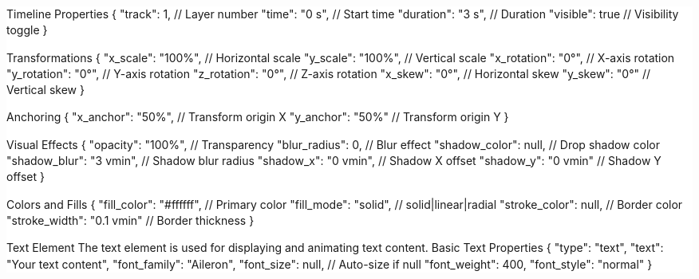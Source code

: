 Timeline Properties
{
  "track": 1,              // Layer number
  "time": "0 s",           // Start time
  "duration": "3 s",       // Duration
  "visible": true          // Visibility toggle
}

Transformations
{
  "x_scale": "100%",       // Horizontal scale
  "y_scale": "100%",       // Vertical scale
  "x_rotation": "0°",      // X-axis rotation
  "y_rotation": "0°",      // Y-axis rotation
  "z_rotation": "0°",      // Z-axis rotation
  "x_skew": "0°",          // Horizontal skew
  "y_skew": "0°"           // Vertical skew
}

Anchoring
{
  "x_anchor": "50%",       // Transform origin X
  "y_anchor": "50%"        // Transform origin Y
}

Visual Effects
{
  "opacity": "100%",       // Transparency
  "blur_radius": 0,        // Blur effect
  "shadow_color": null,    // Drop shadow color
  "shadow_blur": "3 vmin", // Shadow blur radius
  "shadow_x": "0 vmin",    // Shadow X offset
  "shadow_y": "0 vmin"     // Shadow Y offset
}

Colors and Fills
{
  "fill_color": "#ffffff", // Primary color
  "fill_mode": "solid",    // solid|linear|radial
  "stroke_color": null,    // Border color
  "stroke_width": "0.1 vmin" // Border thickness
}

Text Element
The text element is used for displaying and animating text content.
Basic Text Properties
{
  "type": "text",
  "text": "Your text content",
  "font_family": "Aileron",
  "font_size": null,       // Auto-size if null
  "font_weight": 400,
  "font_style": "normal"
}
